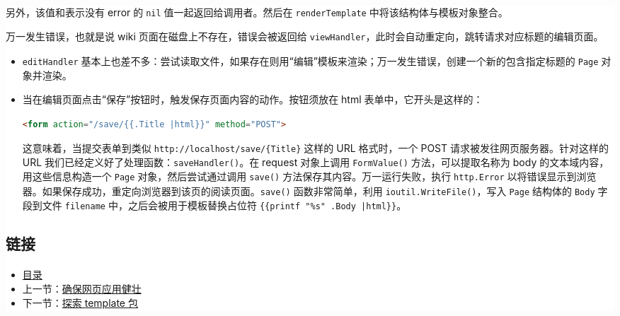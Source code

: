   另外，该值和表示没有 error 的 `nil` 值一起返回给调用者。然后在 `renderTemplate` 中将该结构体与模板对象整合。

  万一发生错误，也就是说 wiki 页面在磁盘上不存在，错误会被返回给 `viewHandler`，此时会自动重定向，跳转请求对应标题的编辑页面。

- `editHandler` 基本上也差不多：尝试读取文件，如果存在则用“编辑”模板来渲染；万一发生错误，创建一个新的包含指定标题的 `Page` 对象并渲染。
- 当在编辑页面点击“保存”按钮时，触发保存页面内容的动作。按钮须放在 html 表单中，它开头是这样的：
  ```html
  <form action="/save/{{.Title |html}}" method="POST">
  ```
  
  这意味着，当提交表单到类似 `http://localhost/save/{Title}` 这样的 URL 格式时，一个 POST 请求被发往网页服务器。针对这样的 URL 我们已经定义好了处理函数：`saveHandler()`。在 request 对象上调用 `FormValue()` 方法，可以提取名称为 body 的文本域内容，用这些信息构造一个 `Page` 对象，然后尝试通过调用 `save()` 方法保存其内容。万一运行失败，执行 `http.Error` 以将错误显示到浏览器。如果保存成功，重定向浏览器到该页的阅读页面。`save()` 函数非常简单，利用 `ioutil.WriteFile()`，写入 `Page` 结构体的 `Body` 字段到文件 `filename` 中，之后会被用于模板替换占位符 `{{printf "%s" .Body |html}}`。

## 链接

- [目录](directory.md)
- 上一节：[确保网页应用健壮](15.5.md)
- 下一节：[探索 template 包](15.7.md)
